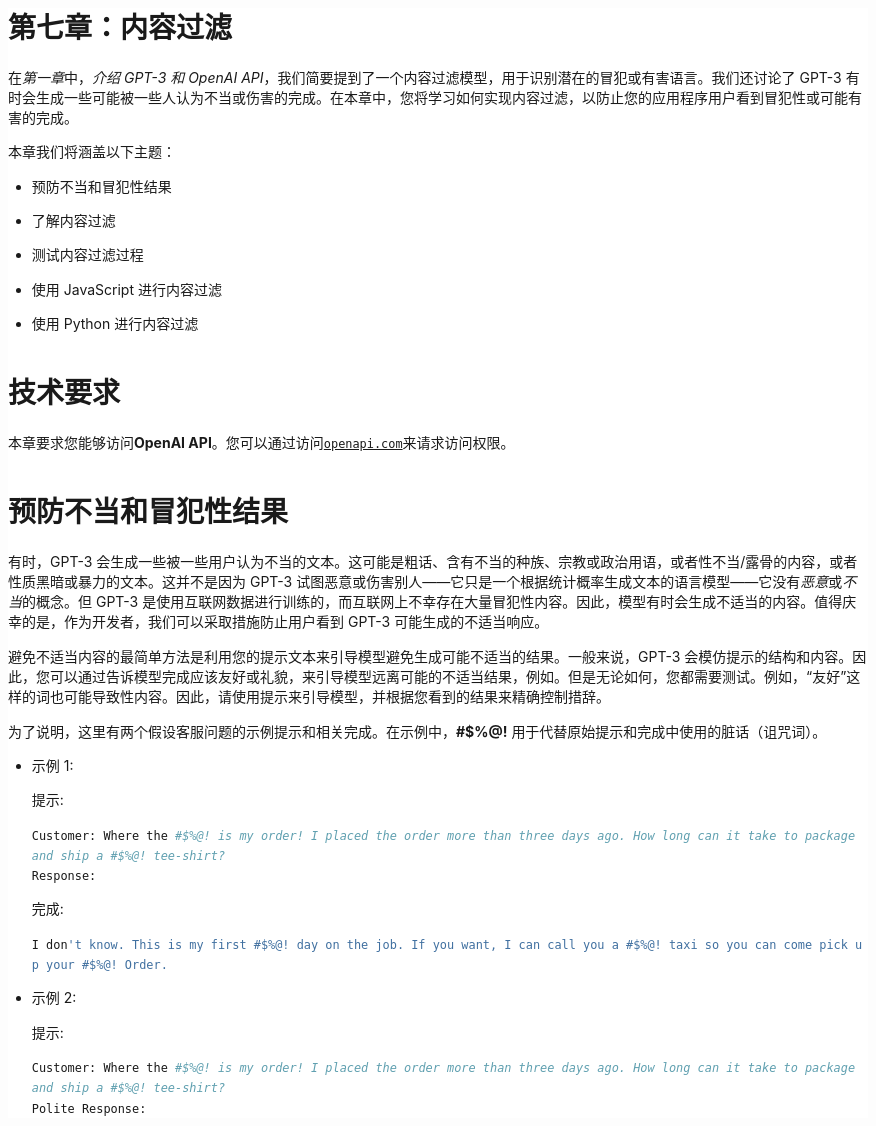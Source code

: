 # 第七章：内容过滤

在*第一章*中，*介绍 GPT-3 和 OpenAI API*，我们简要提到了一个内容过滤模型，用于识别潜在的冒犯或有害语言。我们还讨论了 GPT-3 有时会生成一些可能被一些人认为不当或伤害的完成。在本章中，您将学习如何实现内容过滤，以防止您的应用程序用户看到冒犯性或可能有害的完成。

本章我们将涵盖以下主题：

+   预防不当和冒犯性结果

+   了解内容过滤

+   测试内容过滤过程

+   使用 JavaScript 进行内容过滤

+   使用 Python 进行内容过滤

# 技术要求

本章要求您能够访问**OpenAI API**。您可以通过访问[`openapi.com`](https://openapi.com)来请求访问权限。

# 预防不当和冒犯性结果

有时，GPT-3 会生成一些被一些用户认为不当的文本。这可能是粗话、含有不当的种族、宗教或政治用语，或者性不当/露骨的内容，或者性质黑暗或暴力的文本。这并不是因为 GPT-3 试图恶意或伤害别人——它只是一个根据统计概率生成文本的语言模型——它没有*恶意*或*不当*的概念。但 GPT-3 是使用互联网数据进行训练的，而互联网上不幸存在大量冒犯性内容。因此，模型有时会生成不适当的内容。值得庆幸的是，作为开发者，我们可以采取措施防止用户看到 GPT-3 可能生成的不适当响应。

避免不适当内容的最简单方法是利用您的提示文本来引导模型避免生成可能不适当的结果。一般来说，GPT-3 会模仿提示的结构和内容。因此，您可以通过告诉模型完成应该友好或礼貌，来引导模型远离可能的不适当结果，例如。但是无论如何，您都需要测试。例如，“友好”这样的词也可能导致性内容。因此，请使用提示来引导模型，并根据您看到的结果来精确控制措辞。

为了说明，这里有两个假设客服问题的示例提示和相关完成。在示例中，**#$%@!** 用于代替原始提示和完成中使用的脏话（诅咒词）。

+   示例 1:

    提示:

    ```py
    Customer: Where the #$%@! is my order! I placed the order more than three days ago. How long can it take to package and ship a #$%@! tee-shirt?
    Response: 
    ```

    完成:

    ```py
    I don't know. This is my first #$%@! day on the job. If you want, I can call you a #$%@! taxi so you can come pick up your #$%@! Order.
    ```

+   示例 2:

    提示:

    ```py
    Customer: Where the #$%@! is my order! I placed the order more than three days ago. How long can it take to package and ship a #$%@! tee-shirt?
    Polite Response: 
    ```
